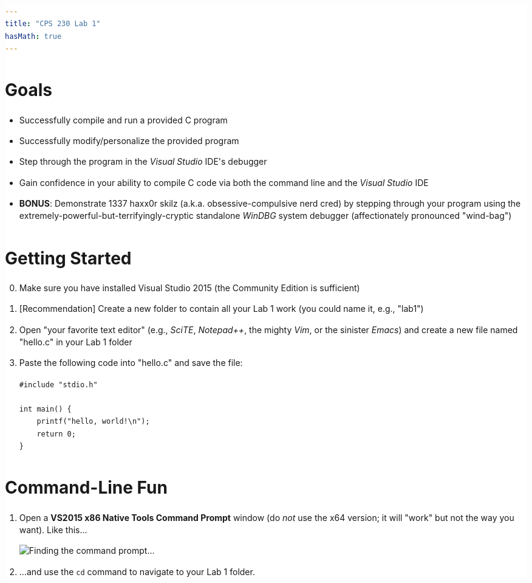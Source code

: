 ```yaml
---
title: "CPS 230 Lab 1"
hasMath: true
---
```


# Goals

* Successfully compile and run a provided C program

* Successfully modify/personalize the provided program

* Step through the program in the *Visual Studio* IDE's debugger

* Gain confidence in your ability to compile C code via both the command line and the *Visual Studio* IDE

* **BONUS**: Demonstrate 1337 haxx0r skilz (a.k.a. obsessive-compulsive nerd cred) by stepping through your
    program using the extremely-powerful-but-terrifyingly-cryptic standalone *WinDBG* system debugger
    (affectionately pronounced "wind-bag")

# Getting Started

0. Make sure you have installed Visual Studio 2015 (the Community Edition is sufficient)

1. [Recommendation] Create a new folder to contain all your Lab 1 work (you could name it, e.g., "lab1")

1. Open "your favorite text editor" (e.g., *SciTE*, *Notepad++*, the mighty *Vim*, or the sinister *Emacs*)
    and create a new file named "hello.c" in your Lab 1 folder

1. Paste the following code into "hello.c" and save the file:

    ```
    #include "stdio.h"

    int main() {
        printf("hello, world!\n");
        return 0;
    }
    ```

# Command-Line Fun

1. Open a **VS2015 x86 Native Tools Command Prompt** window (do *not* use the x64 version; it will "work" but not the way you want).  Like this...

    ![Finding the command prompt...](/course/bju/content/cps230/images/lab1_vs_native_prompt.png)

1. ...and use the `cd` command to navigate to your Lab 1 folder.
